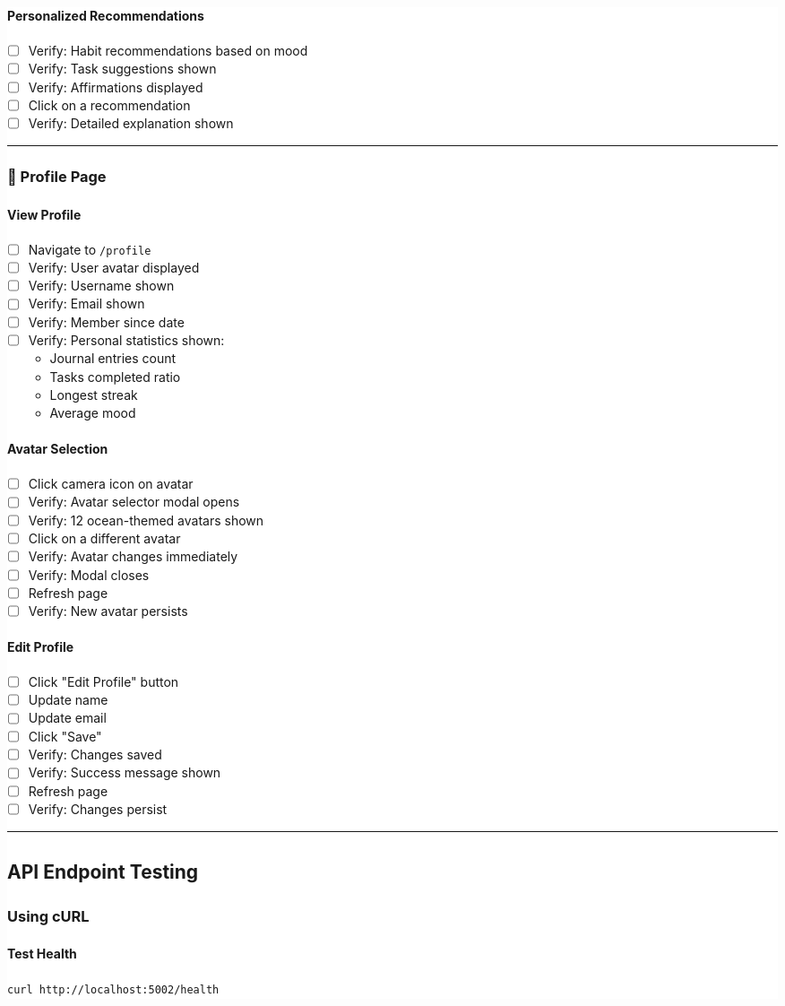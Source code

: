 #### Personalized Recommendations
- [ ] Verify: Habit recommendations based on mood
- [ ] Verify: Task suggestions shown
- [ ] Verify: Affirmations displayed
- [ ] Click on a recommendation
- [ ] Verify: Detailed explanation shown

---

### 👤 Profile Page

#### View Profile
- [ ] Navigate to `/profile`
- [ ] Verify: User avatar displayed
- [ ] Verify: Username shown
- [ ] Verify: Email shown
- [ ] Verify: Member since date
- [ ] Verify: Personal statistics shown:
  - Journal entries count
  - Tasks completed ratio
  - Longest streak
  - Average mood

#### Avatar Selection
- [ ] Click camera icon on avatar
- [ ] Verify: Avatar selector modal opens
- [ ] Verify: 12 ocean-themed avatars shown
- [ ] Click on a different avatar
- [ ] Verify: Avatar changes immediately
- [ ] Verify: Modal closes
- [ ] Refresh page
- [ ] Verify: New avatar persists

#### Edit Profile
- [ ] Click "Edit Profile" button
- [ ] Update name
- [ ] Update email
- [ ] Click "Save"
- [ ] Verify: Changes saved
- [ ] Verify: Success message shown
- [ ] Refresh page
- [ ] Verify: Changes persist

---

## API Endpoint Testing

### Using cURL

#### Test Health
```bash
curl http://localhost:5002/health
```
